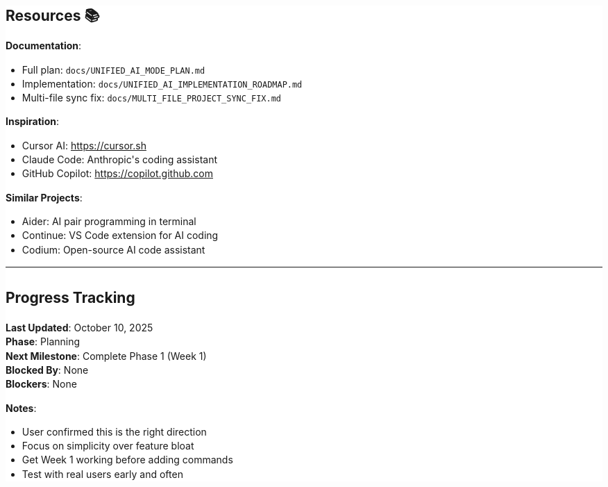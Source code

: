 
## Resources 📚

**Documentation**:
- Full plan: `docs/UNIFIED_AI_MODE_PLAN.md`
- Implementation: `docs/UNIFIED_AI_IMPLEMENTATION_ROADMAP.md`
- Multi-file sync fix: `docs/MULTI_FILE_PROJECT_SYNC_FIX.md`

**Inspiration**:
- Cursor AI: https://cursor.sh
- Claude Code: Anthropic's coding assistant
- GitHub Copilot: https://copilot.github.com

**Similar Projects**:
- Aider: AI pair programming in terminal
- Continue: VS Code extension for AI coding
- Codium: Open-source AI code assistant

---

## Progress Tracking

**Last Updated**: October 10, 2025  
**Phase**: Planning  
**Next Milestone**: Complete Phase 1 (Week 1)  
**Blocked By**: None  
**Blockers**: None

**Notes**:
- User confirmed this is the right direction
- Focus on simplicity over feature bloat
- Get Week 1 working before adding commands
- Test with real users early and often
